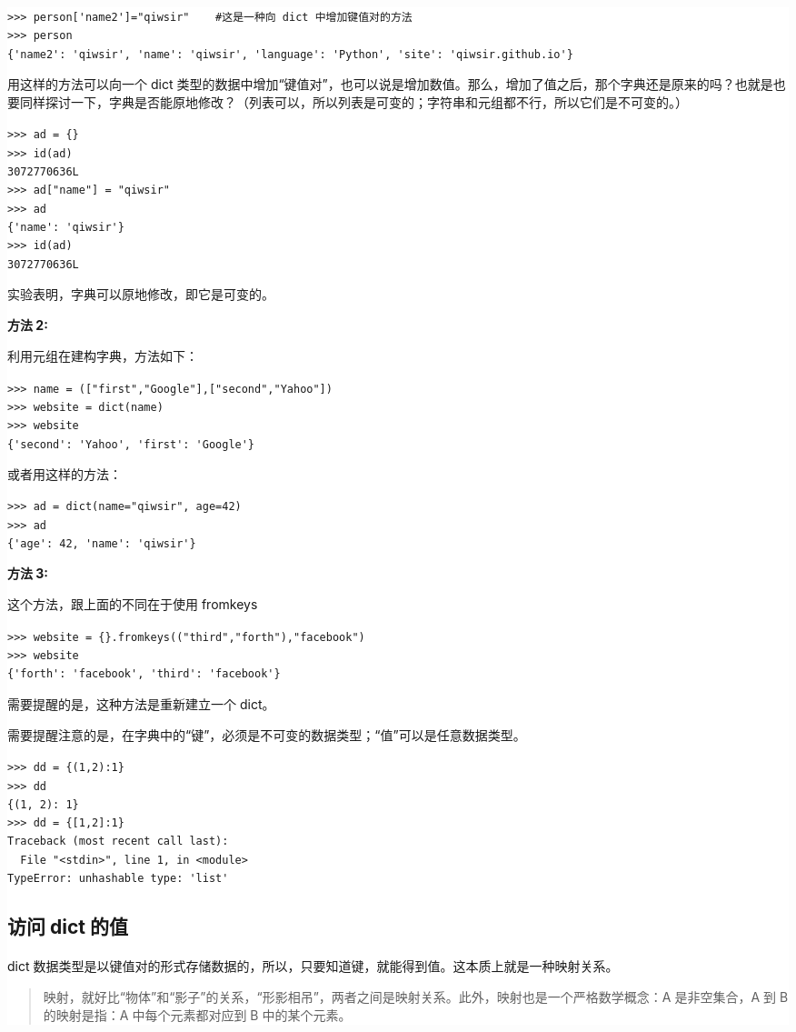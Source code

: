     >>> person['name2']="qiwsir"    #这是一种向 dict 中增加键值对的方法
    >>> person
    {'name2': 'qiwsir', 'name': 'qiwsir', 'language': 'Python', 'site': 'qiwsir.github.io'}

用这样的方法可以向一个 dict 类型的数据中增加“键值对”，也可以说是增加数值。那么，增加了值之后，那个字典还是原来的吗？也就是也要同样探讨一下，字典是否能原地修改？（列表可以，所以列表是可变的；字符串和元组都不行，所以它们是不可变的。）

    >>> ad = {}
    >>> id(ad)
    3072770636L
    >>> ad["name"] = "qiwsir"
    >>> ad
    {'name': 'qiwsir'}
    >>> id(ad)
    3072770636L

实验表明，字典可以原地修改，即它是可变的。

**方法 2:**

利用元组在建构字典，方法如下：

    >>> name = (["first","Google"],["second","Yahoo"])      
    >>> website = dict(name)
    >>> website
    {'second': 'Yahoo', 'first': 'Google'}
    
或者用这样的方法：

    >>> ad = dict(name="qiwsir", age=42)
    >>> ad
    {'age': 42, 'name': 'qiwsir'}

**方法 3:**

这个方法，跟上面的不同在于使用 fromkeys

    >>> website = {}.fromkeys(("third","forth"),"facebook")
    >>> website
    {'forth': 'facebook', 'third': 'facebook'}

需要提醒的是，这种方法是重新建立一个 dict。

需要提醒注意的是，在字典中的“键”，必须是不可变的数据类型；“值”可以是任意数据类型。

    >>> dd = {(1,2):1}
    >>> dd
    {(1, 2): 1}
    >>> dd = {[1,2]:1}
    Traceback (most recent call last):
      File "<stdin>", line 1, in <module>
    TypeError: unhashable type: 'list'

## 访问 dict 的值

dict 数据类型是以键值对的形式存储数据的，所以，只要知道键，就能得到值。这本质上就是一种映射关系。

>映射，就好比“物体”和“影子”的关系，“形影相吊”，两者之间是映射关系。此外，映射也是一个严格数学概念：A 是非空集合，A 到 B 的映射是指：A 中每个元素都对应到 B 中的某个元素。
